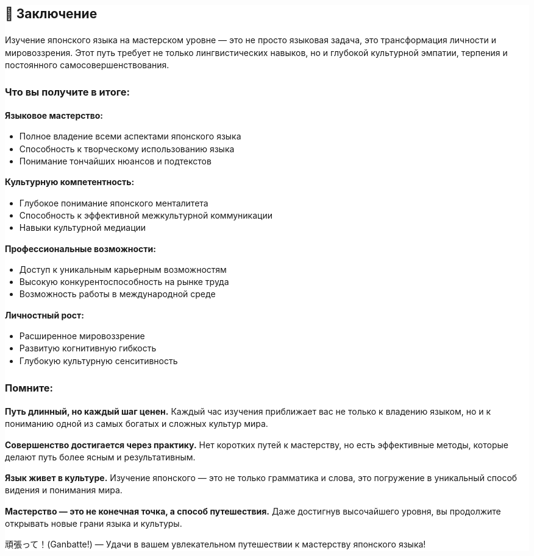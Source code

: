 ## 🌟 Заключение

Изучение японского языка на мастерском уровне — это не просто языковая задача, это трансформация личности и мировоззрения. Этот путь требует не только лингвистических навыков, но и глубокой культурной эмпатии, терпения и постоянного самосовершенствования.

### Что вы получите в итоге:

**Языковое мастерство:**
- Полное владение всеми аспектами японского языка
- Способность к творческому использованию языка
- Понимание тончайших нюансов и подтекстов

**Культурную компетентность:**
- Глубокое понимание японского менталитета
- Способность к эффективной межкультурной коммуникации
- Навыки культурной медиации

**Профессиональные возможности:**
- Доступ к уникальным карьерным возможностям
- Высокую конкурентоспособность на рынке труда
- Возможность работы в международной среде

**Личностный рост:**
- Расширенное мировоззрение
- Развитую когнитивную гибкость
- Глубокую культурную сенситивность

### Помните:

**Путь длинный, но каждый шаг ценен.** Каждый час изучения приближает вас не только к владению языком, но и к пониманию одной из самых богатых и сложных культур мира.

**Совершенство достигается через практику.** Нет коротких путей к мастерству, но есть эффективные методы, которые делают путь более ясным и результативным.

**Язык живет в культуре.** Изучение японского — это не только грамматика и слова, это погружение в уникальный способ видения и понимания мира.

**Мастерство — это не конечная точка, а способ путешествия.** Даже достигнув высочайшего уровня, вы продолжите открывать новые грани языка и культуры.

頑張って！(Ganbatte!) — Удачи в вашем увлекательном путешествии к мастерству японского языка! 